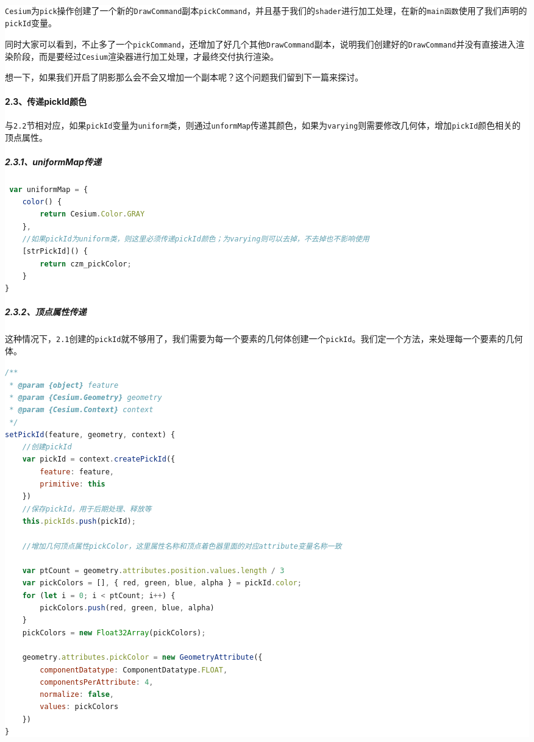 `Cesium`为`pick`操作创建了一个新的`DrawCommand`副本`pickCommand`，并且基于我们的`shader`进行加工处理，在新的`main函数`使用了我们声明的`pickId`变量。

同时大家可以看到，不止多了一个`pickCommand`，还增加了好几个其他`DrawCommand`副本，说明我们创建好的`DrawCommand`并没有直接进入渲染阶段，而是要经过`Cesium`渲染器进行加工处理，才最终交付执行渲染。

想一下，如果我们开启了阴影那么会不会又增加一个副本呢？这个问题我们留到下一篇来探讨。

#### 2.3、传递pickId颜色
与`2.2`节相对应，如果`pickId`变量为`uniform`类，则通过`unformMap`传递其颜色，如果为`varying`则需要修改几何体，增加`pickId`颜色相关的顶点属性。
##### 2.3.1、uniformMap传递
```JavaScript
 var uniformMap = {
    color() {
        return Cesium.Color.GRAY
    },
    //如果pickId为uniform类，则这里必须传递pickId颜色；为varying则可以去掉，不去掉也不影响使用
    [strPickId]() {
        return czm_pickColor;
    }
}
```

##### 2.3.2、顶点属性传递
这种情况下，`2.1`创建的`pickId`就不够用了，我们需要为每一个要素的几何体创建一个`pickId`。我们定一个方法，来处理每一个要素的几何体。
```JavaScript
/**
 * @param {object} feature 
 * @param {Cesium.Geometry} geometry
 * @param {Cesium.Context} context 
 */
setPickId(feature, geometry, context) {
    //创建pickId
    var pickId = context.createPickId({
        feature: feature,
        primitive: this
    })
    //保存pickId，用于后期处理、释放等
    this.pickIds.push(pickId);

    //增加几何顶点属性pickColor，这里属性名称和顶点着色器里面的对应attribute变量名称一致

    var ptCount = geometry.attributes.position.values.length / 3
    var pickColors = [], { red, green, blue, alpha } = pickId.color;
    for (let i = 0; i < ptCount; i++) {
        pickColors.push(red, green, blue, alpha)
    }
    pickColors = new Float32Array(pickColors);

    geometry.attributes.pickColor = new GeometryAttribute({
        componentDatatype: ComponentDatatype.FLOAT,
        componentsPerAttribute: 4,
        normalize: false,
        values: pickColors
    })
}
```

